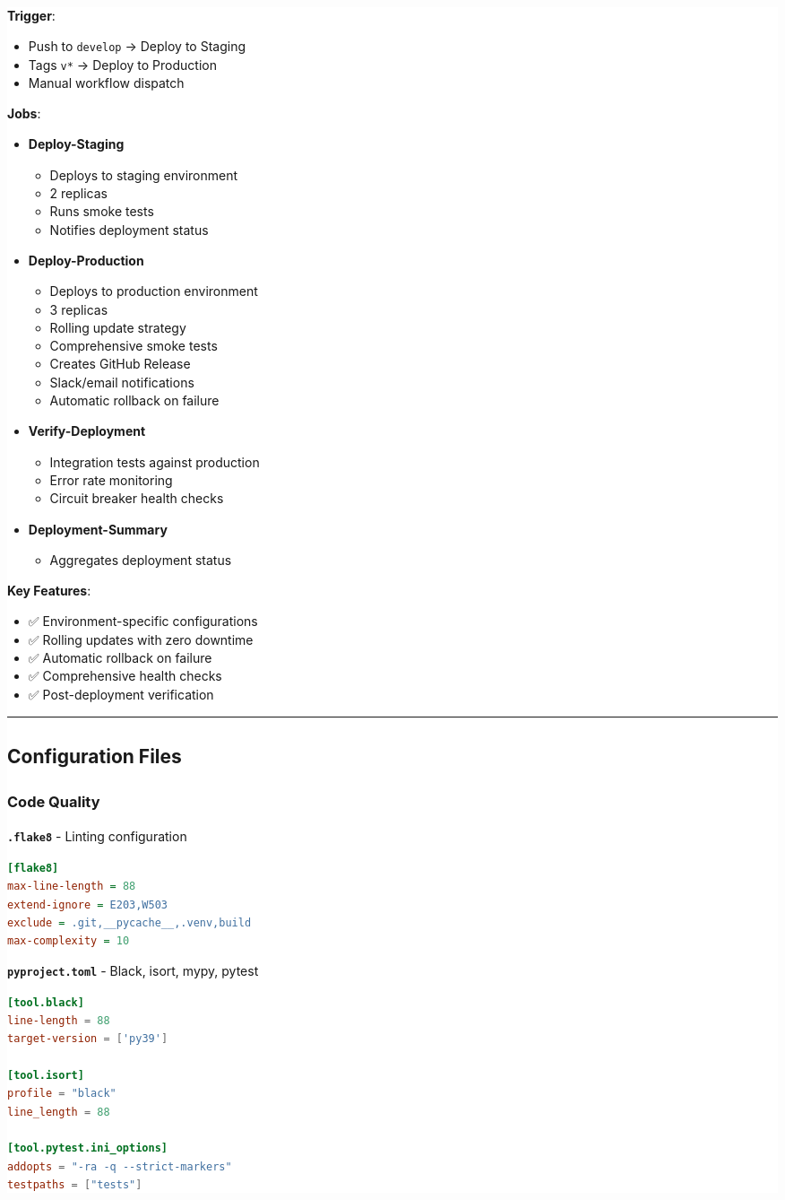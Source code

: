 **Trigger**:
- Push to `develop` → Deploy to Staging
- Tags `v*` → Deploy to Production
- Manual workflow dispatch

**Jobs**:
- **Deploy-Staging**
  - Deploys to staging environment
  - 2 replicas
  - Runs smoke tests
  - Notifies deployment status

- **Deploy-Production**
  - Deploys to production environment
  - 3 replicas
  - Rolling update strategy
  - Comprehensive smoke tests
  - Creates GitHub Release
  - Slack/email notifications
  - Automatic rollback on failure

- **Verify-Deployment**
  - Integration tests against production
  - Error rate monitoring
  - Circuit breaker health checks

- **Deployment-Summary**
  - Aggregates deployment status

**Key Features**:
- ✅ Environment-specific configurations
- ✅ Rolling updates with zero downtime
- ✅ Automatic rollback on failure
- ✅ Comprehensive health checks
- ✅ Post-deployment verification

---

## Configuration Files

### Code Quality

**`.flake8`** - Linting configuration
```ini
[flake8]
max-line-length = 88
extend-ignore = E203,W503
exclude = .git,__pycache__,.venv,build
max-complexity = 10
```

**`pyproject.toml`** - Black, isort, mypy, pytest
```toml
[tool.black]
line-length = 88
target-version = ['py39']

[tool.isort]
profile = "black"
line_length = 88

[tool.pytest.ini_options]
addopts = "-ra -q --strict-markers"
testpaths = ["tests"]
```
